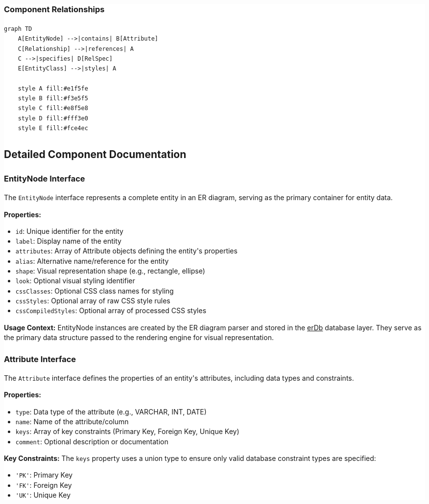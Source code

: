 ### Component Relationships

```mermaid
graph TD
    A[EntityNode] -->|contains| B[Attribute]
    C[Relationship] -->|references| A
    C -->|specifies| D[RelSpec]
    E[EntityClass] -->|styles| A
    
    style A fill:#e1f5fe
    style B fill:#f3e5f5
    style C fill:#e8f5e8
    style D fill:#fff3e0
    style E fill:#fce4ec
```

## Detailed Component Documentation

### EntityNode Interface

The `EntityNode` interface represents a complete entity in an ER diagram, serving as the primary container for entity data.

**Properties:**
- `id`: Unique identifier for the entity
- `label`: Display name of the entity
- `attributes`: Array of Attribute objects defining the entity's properties
- `alias`: Alternative name/reference for the entity
- `shape`: Visual representation shape (e.g., rectangle, ellipse)
- `look`: Optional visual styling identifier
- `cssClasses`: Optional CSS class names for styling
- `cssStyles`: Optional array of raw CSS style rules
- `cssCompiledStyles`: Optional array of processed CSS styles

**Usage Context:**
EntityNode instances are created by the ER diagram parser and stored in the [erDb](erDb.md) database layer. They serve as the primary data structure passed to the rendering engine for visual representation.

### Attribute Interface

The `Attribute` interface defines the properties of an entity's attributes, including data types and constraints.

**Properties:**
- `type`: Data type of the attribute (e.g., VARCHAR, INT, DATE)
- `name`: Name of the attribute/column
- `keys`: Array of key constraints (Primary Key, Foreign Key, Unique Key)
- `comment`: Optional description or documentation

**Key Constraints:**
The `keys` property uses a union type to ensure only valid database constraint types are specified:
- `'PK'`: Primary Key
- `'FK'`: Foreign Key  
- `'UK'`: Unique Key
